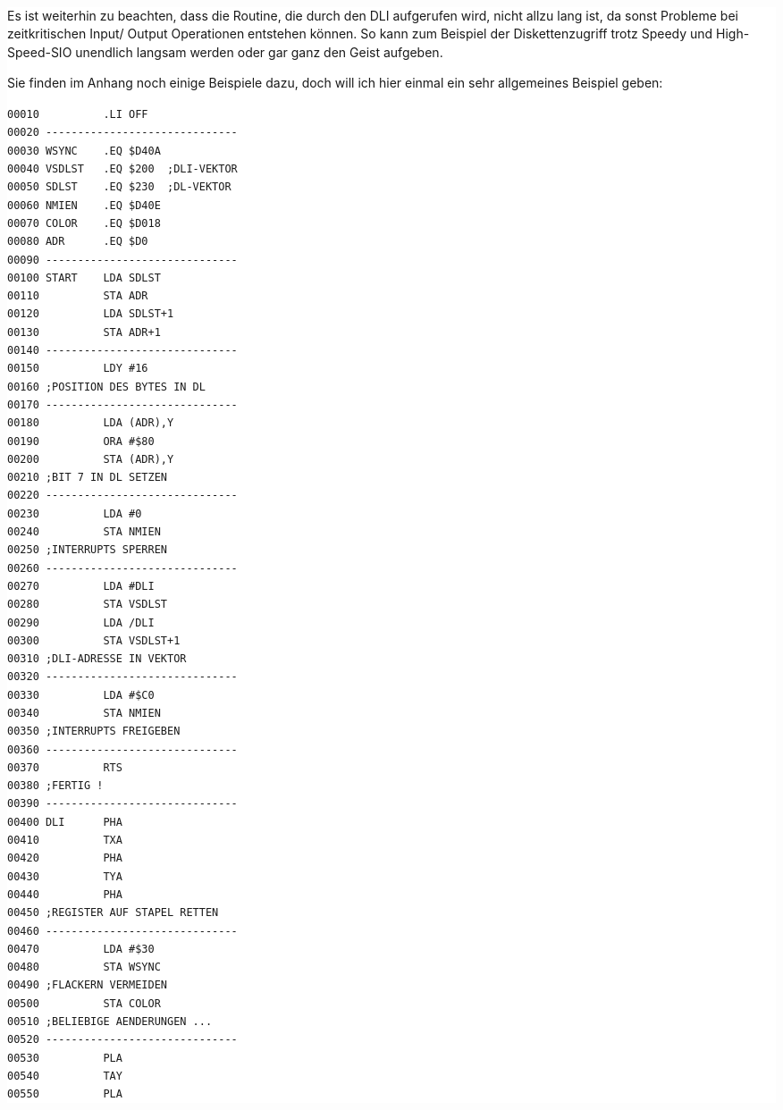   
Es ist weiterhin zu beachten, dass die Routine, die durch den DLI aufgerufen wird, nicht allzu lang ist, da sonst Probleme bei zeitkritischen Input/ Output Operationen entstehen können. So kann zum Beispiel der Diskettenzugriff trotz Speedy und High-Speed-SIO unendlich langsam werden oder gar ganz den Geist aufgeben.  
  
Sie finden im Anhang noch einige Beispiele dazu, doch will ich hier einmal ein sehr allgemeines Beispiel geben:  
  
```
00010          .LI OFF
00020 ------------------------------
00030 WSYNC    .EQ $D40A
00040 VSDLST   .EQ $200  ;DLI-VEKTOR
00050 SDLST    .EQ $230  ;DL-VEKTOR
00060 NMIEN    .EQ $D40E
00070 COLOR    .EQ $D018
00080 ADR      .EQ $D0
00090 ------------------------------
00100 START    LDA SDLST
00110          STA ADR
00120          LDA SDLST+1
00130          STA ADR+1
00140 ------------------------------
00150          LDY #16
00160 ;POSITION DES BYTES IN DL
00170 ------------------------------
00180          LDA (ADR),Y
00190          ORA #$80
00200          STA (ADR),Y
00210 ;BIT 7 IN DL SETZEN
00220 ------------------------------
00230          LDA #0
00240          STA NMIEN
00250 ;INTERRUPTS SPERREN
00260 ------------------------------
00270          LDA #DLI
00280          STA VSDLST
00290          LDA /DLI
00300          STA VSDLST+1
00310 ;DLI-ADRESSE IN VEKTOR
00320 ------------------------------
00330          LDA #$C0
00340          STA NMIEN
00350 ;INTERRUPTS FREIGEBEN
00360 ------------------------------
00370          RTS
00380 ;FERTIG !
00390 ------------------------------
00400 DLI      PHA
00410          TXA
00420          PHA
00430          TYA
00440          PHA
00450 ;REGISTER AUF STAPEL RETTEN
00460 ------------------------------
00470          LDA #$30
00480          STA WSYNC
00490 ;FLACKERN VERMEIDEN
00500          STA COLOR
00510 ;BELIEBIGE AENDERUNGEN ...
00520 ------------------------------
00530          PLA
00540          TAY
00550          PLA
```